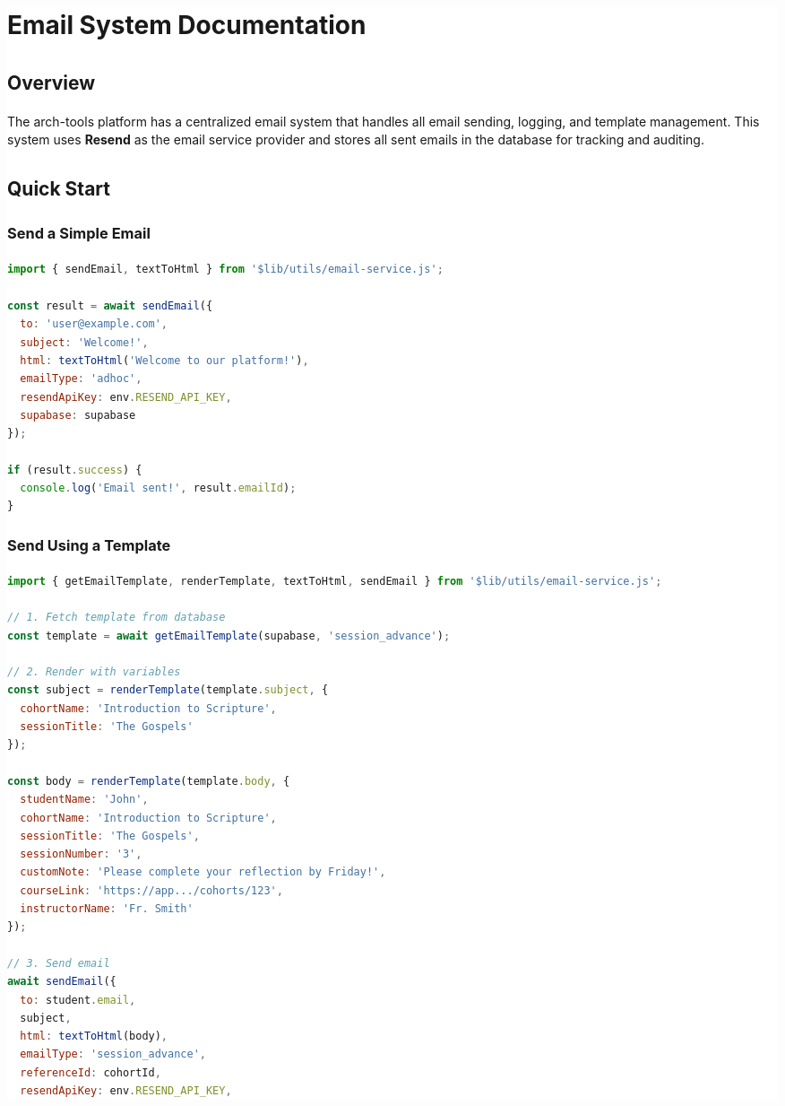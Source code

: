 # Email System Documentation

## Overview

The arch-tools platform has a centralized email system that handles all email sending, logging, and template management. This system uses **Resend** as the email service provider and stores all sent emails in the database for tracking and auditing.

## Quick Start

### Send a Simple Email

```javascript
import { sendEmail, textToHtml } from '$lib/utils/email-service.js';

const result = await sendEmail({
  to: 'user@example.com',
  subject: 'Welcome!',
  html: textToHtml('Welcome to our platform!'),
  emailType: 'adhoc',
  resendApiKey: env.RESEND_API_KEY,
  supabase: supabase
});

if (result.success) {
  console.log('Email sent!', result.emailId);
}
```

### Send Using a Template

```javascript
import { getEmailTemplate, renderTemplate, textToHtml, sendEmail } from '$lib/utils/email-service.js';

// 1. Fetch template from database
const template = await getEmailTemplate(supabase, 'session_advance');

// 2. Render with variables
const subject = renderTemplate(template.subject, {
  cohortName: 'Introduction to Scripture',
  sessionTitle: 'The Gospels'
});

const body = renderTemplate(template.body, {
  studentName: 'John',
  cohortName: 'Introduction to Scripture',
  sessionTitle: 'The Gospels',
  sessionNumber: '3',
  customNote: 'Please complete your reflection by Friday!',
  courseLink: 'https://app.../cohorts/123',
  instructorName: 'Fr. Smith'
});

// 3. Send email
await sendEmail({
  to: student.email,
  subject,
  html: textToHtml(body),
  emailType: 'session_advance',
  referenceId: cohortId,
  resendApiKey: env.RESEND_API_KEY,
```